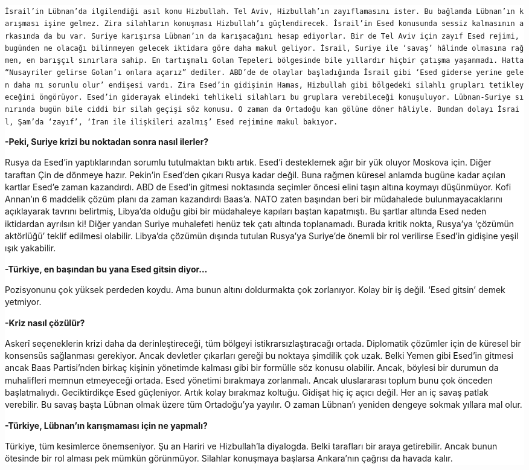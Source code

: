     İsrail’in Lübnan’da ilgilendiği asıl konu Hizbullah. Tel Aviv, Hizbullah’ın zayıflamasını ister. Bu bağlamda Lübnan’ın karışması işine gelmez. Zira silahların konuşması Hizbullah’ı güçlendirecek. İsrail’in Esed konusunda sessiz kalmasının arkasında da bu var. Suriye karışırsa Lübnan’ın da karışacağını hesap ediyorlar. Bir de Tel Aviv için zayıf Esed rejimi, bugünden ne olacağı bilinmeyen gelecek iktidara göre daha makul geliyor. İsrail, Suriye ile ‘savaş’ hâlinde olmasına rağmen, en barışçıl sınırlara sahip. En tartışmalı Golan Tepeleri bölgesinde bile yıllardır hiçbir çatışma yaşanmadı. Hatta “Nusayriler gelirse Golan’ı onlara açarız” dediler. ABD’de de olaylar başladığında İsrail gibi ‘Esed giderse yerine gelen daha mı sorunlu olur’ endişesi vardı. Zira Esed’in gidişinin Hamas, Hizbullah gibi bölgedeki silahlı grupları tetikleyeceğini öngörüyor. Esed’in giderayak elindeki tehlikeli silahları bu gruplara verebileceği konuşuluyor. Lübnan-Suriye sınırında bugün bile ciddi bir silah geçişi söz konusu. O zaman da Ortadoğu kan gölüne döner hâliyle. Bundan dolayı İsrail, Şam’da ‘zayıf’, ‘İran ile ilişkileri azalmış’ Esed rejimine makul bakıyor.
   </p>
   <p>
    <strong>
     -Peki, Suriye krizi bu noktadan sonra nasıl ilerler?
    </strong>
   </p>
   <p>
    Rusya da Esed’in yaptıklarından sorumlu tutulmaktan bıktı artık. Esed’i desteklemek ağır bir yük oluyor Moskova için. Diğer taraftan Çin de dönmeye hazır. Pekin’in Esed’den çıkarı Rusya kadar değil. Buna rağmen küresel anlamda bugüne kadar açılan kartlar Esed’e zaman kazandırdı. ABD de Esed’in gitmesi noktasında seçimler öncesi elini taşın altına koymayı düşünmüyor. Kofi Annan’ın 6 maddelik çözüm planı da zaman kazandırdı Baas’a. NATO zaten başından beri bir müdahalede bulunmayacaklarını açıklayarak tavrını belirtmiş, Libya’da olduğu gibi bir müdahaleye kapıları baştan kapatmıştı. Bu şartlar altında Esed neden iktidardan ayrılsın ki! Diğer yandan Suriye muhalefeti henüz tek çatı altında toplanamadı. Burada kritik nokta, Rusya’ya ‘çözümün aktörlüğü’ teklif edilmesi olabilir. Libya’da çözümün dışında tutulan Rusya’ya Suriye’de önemli bir rol verilirse Esed’in gidişine yeşil ışık yakabilir.
   </p>
   <p>
    <strong>
     -Türkiye, en başından bu yana Esed gitsin diyor…
    </strong>
   </p>
   <p>
    Pozisyonunu çok yüksek perdeden koydu. Ama bunun altını doldurmakta çok zorlanıyor. Kolay bir iş değil. ‘Esed gitsin’ demek yetmiyor.
   </p>
   <p>
    <strong>
     -Kriz nasıl çözülür?
    </strong>
   </p>
   <p>
    Askerî seçeneklerin krizi daha da derinleştireceği, tüm bölgeyi istikrarsızlaştıracağı ortada. Diplomatik çözümler için de küresel bir konsensüs sağlanması gerekiyor. Ancak devletler çıkarları gereği bu noktaya şimdilik çok uzak. Belki Yemen gibi Esed’in gitmesi ancak Baas Partisi’nden birkaç kişinin yönetimde kalması gibi bir formülle söz konusu olabilir. Ancak, böylesi bir durumun da muhalifleri memnun etmeyeceği ortada. Esed yönetimi bırakmaya zorlanmalı. Ancak uluslararası toplum bunu çok önceden başlatmalıydı. Geciktirdikçe Esed güçleniyor. Artık kolay bırakmaz koltuğu. Gidişat hiç iç açıcı değil. Her an iç savaş patlak verebilir. Bu savaş başta Lübnan olmak üzere tüm Ortadoğu’ya yayılır. O zaman Lübnan’ı yeniden dengeye sokmak yıllara mal olur.
   </p>
   <p>
    <strong>
     -Türkiye, Lübnan’ın karışmaması için ne yapmalı?
    </strong>
   </p>
   <p>
    Türkiye, tüm kesimlerce önemseniyor. Şu an Hariri ve Hizbullah’la diyalogda. Belki tarafları bir araya getirebilir. Ancak bunun ötesinde bir rol alması pek mümkün görünmüyor. Silahlar konuşmaya başlarsa Ankara’nın çağrısı da havada kalır.
   </p>